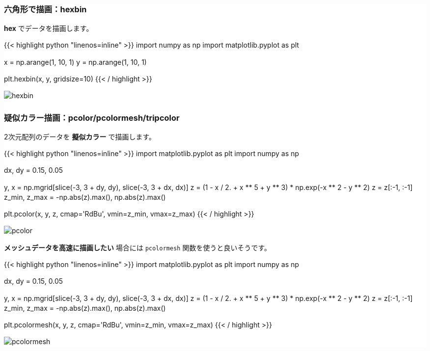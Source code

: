 ### 六角形で描画：hexbin

**hex** でデータを描画します。

{{< highlight python "linenos=inline" >}}
import numpy as np
import matplotlib.pyplot as plt

x = np.arange(1, 10, 1)
y = np.arange(1, 10, 1)

plt.hexbin(x, y, gridsize=10)
{{< / highlight >}}

![hexbin](/images/20180622/hexbin.png)


### 疑似カラー描画：pcolor/pcolormesh/tripcolor

2次元配列のデータを **擬似カラー** で描画します。

{{< highlight python "linenos=inline" >}}
import matplotlib.pyplot as plt
import numpy as np

dx, dy = 0.15, 0.05

y, x = np.mgrid[slice(-3, 3 + dy, dy),
                slice(-3, 3 + dx, dx)]
z = (1 - x / 2. + x ** 5 + y ** 3) * np.exp(-x ** 2 - y ** 2)
z = z[:-1, :-1]
z_min, z_max = -np.abs(z).max(), np.abs(z).max()

plt.pcolor(x, y, z, cmap='RdBu', vmin=z_min, vmax=z_max)
{{< / highlight >}}

![pcolor](/images/20180622/pcolor.png)

**メッシュデータを高速に描画したい** 場合には `pcolormesh` 関数を使うと良いそうです。

{{< highlight python "linenos=inline" >}}
import matplotlib.pyplot as plt
import numpy as np

dx, dy = 0.15, 0.05

y, x = np.mgrid[slice(-3, 3 + dy, dy),
                slice(-3, 3 + dx, dx)]
z = (1 - x / 2. + x ** 5 + y ** 3) * np.exp(-x ** 2 - y ** 2)
z = z[:-1, :-1]
z_min, z_max = -np.abs(z).max(), np.abs(z).max()

plt.pcolormesh(x, y, z, cmap='RdBu', vmin=z_min, vmax=z_max)
{{< / highlight >}}

![pcolormesh](/images/20180622/pcolormesh.png)
